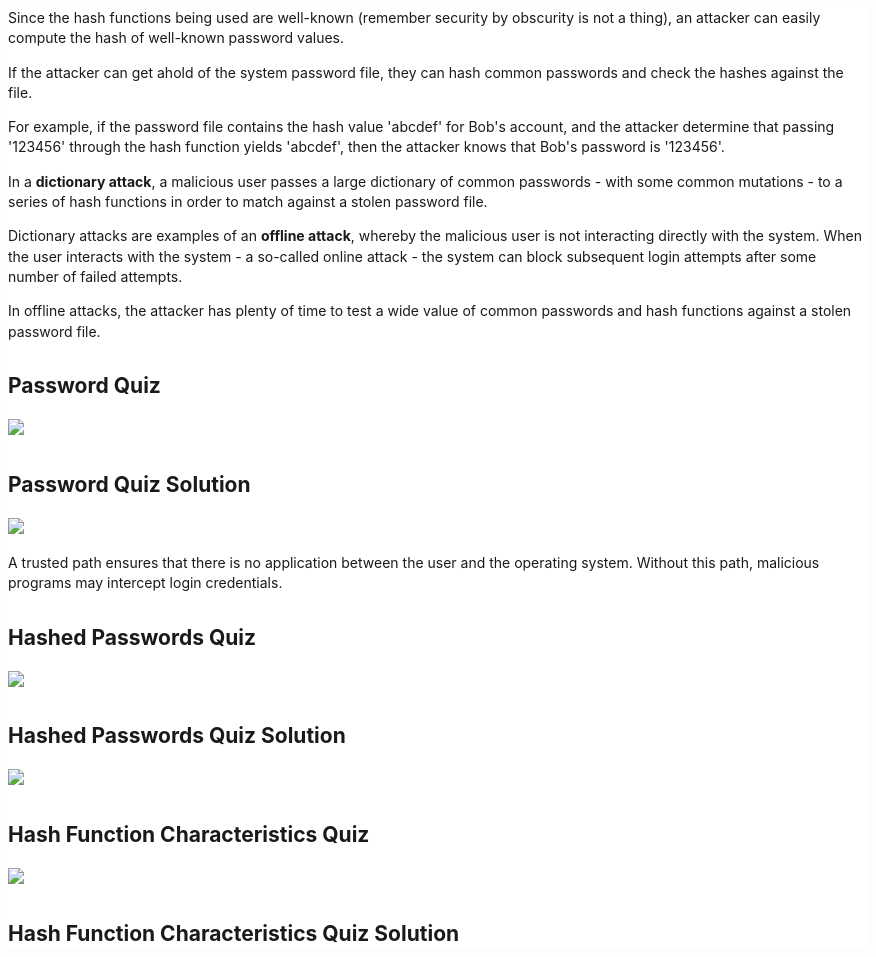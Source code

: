 Since the hash functions being used are well-known (remember security by
obscurity is not a thing), an attacker can easily compute the hash of well-known
password values.

If the attacker can get ahold of the system password file, they can hash common
passwords and check the hashes against the file.

For example, if the password file contains the hash value 'abcdef' for Bob's
account, and the attacker determine that passing '123456' through the hash
function yields 'abcdef', then the attacker knows that Bob's password is
'123456'.

In a **dictionary attack**, a malicious user passes a large dictionary of common
passwords - with some common mutations - to a series of hash functions in order
to match against a stolen password file.

Dictionary attacks are examples of an **offline attack**, whereby the malicious
user is not interacting directly with the system. When the user interacts with
the system - a so-called online attack - the system can block subsequent login
attempts after some number of failed attempts.

In offline attacks, the attacker has plenty of time to test a wide value of
common passwords and hash functions against a stolen password file.

## Password Quiz

![](https://assets.omscs-notes.com/images/notes/information-security/24F5D97B-1D55-46CD-B2D8-8E795B30BA8F.png)

## Password Quiz Solution

![](https://assets.omscs-notes.com/images/notes/information-security/31FE2544-CBD2-4906-B310-7F05DC21E645.png)

A trusted path ensures that there is no application between the user and the
operating system. Without this path, malicious programs may intercept login
credentials.

## Hashed Passwords Quiz

![](https://assets.omscs-notes.com/images/notes/information-security/C4A2AD00-738F-455D-830F-718C3ED2205D.png)

## Hashed Passwords Quiz Solution

![](https://assets.omscs-notes.com/images/notes/information-security/2F6B2EAE-5899-4DE4-B41A-49697B251132.png)

## Hash Function Characteristics Quiz

![](https://assets.omscs-notes.com/images/notes/information-security/3F37F04D-3EC1-4EA7-A0F4-C3EE3098D70D.png)

## Hash Function Characteristics Quiz Solution
